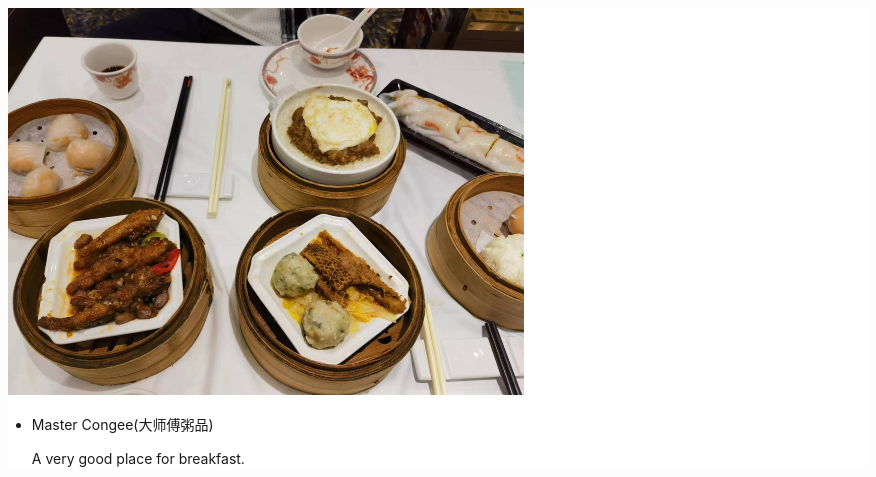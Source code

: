   <img src="pics\daoxiang.jpg" alt="Tao Heung" width="60%" height="60%">

- Master Congee(大师傅粥品)

  A very good place for breakfast. 
